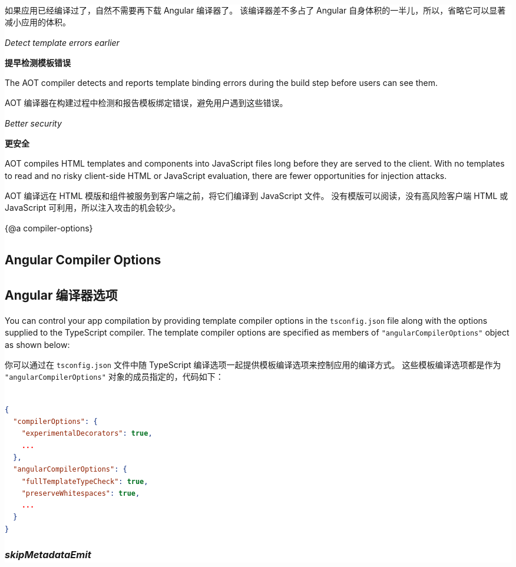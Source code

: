 如果应用已经编译过了，自然不需要再下载 Angular 编译器了。
该编译器差不多占了 Angular 自身体积的一半儿，所以，省略它可以显著减小应用的体积。

*Detect template errors earlier*

**提早检测模板错误**

The AOT compiler detects and reports template binding errors during the build step
before users can see them.

AOT 编译器在构建过程中检测和报告模板绑定错误，避免用户遇到这些错误。

*Better security*

**更安全**

AOT compiles HTML templates and components into JavaScript files long before they are served to the client.
With no templates to read and no risky client-side HTML or JavaScript evaluation,
there are fewer opportunities for injection attacks.

AOT 编译远在 HTML 模版和组件被服务到客户端之前，将它们编译到 JavaScript 文件。
没有模版可以阅读，没有高风险客户端 HTML 或 JavaScript 可利用，所以注入攻击的机会较少。

{@a compiler-options}

## Angular Compiler Options

## Angular 编译器选项

You can control your app compilation by providing template compiler options in the `tsconfig.json` file along with the options supplied to the TypeScript compiler. The template compiler options are specified as members of
`"angularCompilerOptions"` object as shown below:

你可以通过在 `tsconfig.json` 文件中随 TypeScript 编译选项一起提供模板编译选项来控制应用的编译方式。
这些模板编译选项都是作为 `"angularCompilerOptions"` 对象的成员指定的，代码如下：

```json

{
  "compilerOptions": {
    "experimentalDecorators": true,
    ...
  },
  "angularCompilerOptions": {
    "fullTemplateTypeCheck": true,
    "preserveWhitespaces": true,
    ...
  }
}

```

### *skipMetadataEmit*
